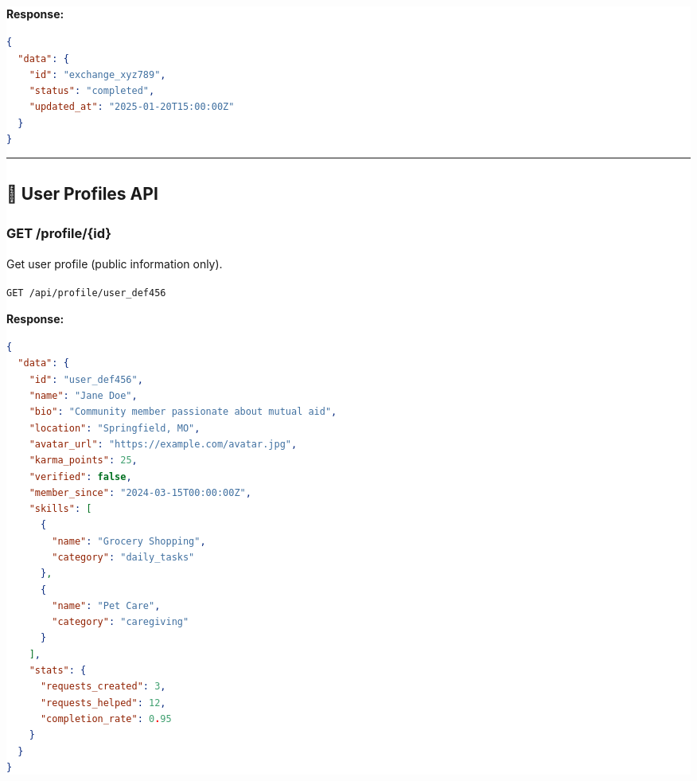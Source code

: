 **Response:**
```json
{
  "data": {
    "id": "exchange_xyz789",
    "status": "completed",
    "updated_at": "2025-01-20T15:00:00Z"
  }
}
```

---

## 👤 User Profiles API

### GET /profile/{id}
Get user profile (public information only).

```http
GET /api/profile/user_def456
```

**Response:**
```json
{
  "data": {
    "id": "user_def456",
    "name": "Jane Doe",
    "bio": "Community member passionate about mutual aid",
    "location": "Springfield, MO",
    "avatar_url": "https://example.com/avatar.jpg",
    "karma_points": 25,
    "verified": false,
    "member_since": "2024-03-15T00:00:00Z",
    "skills": [
      {
        "name": "Grocery Shopping",
        "category": "daily_tasks"
      },
      {
        "name": "Pet Care", 
        "category": "caregiving"
      }
    ],
    "stats": {
      "requests_created": 3,
      "requests_helped": 12,
      "completion_rate": 0.95
    }
  }
}
```
